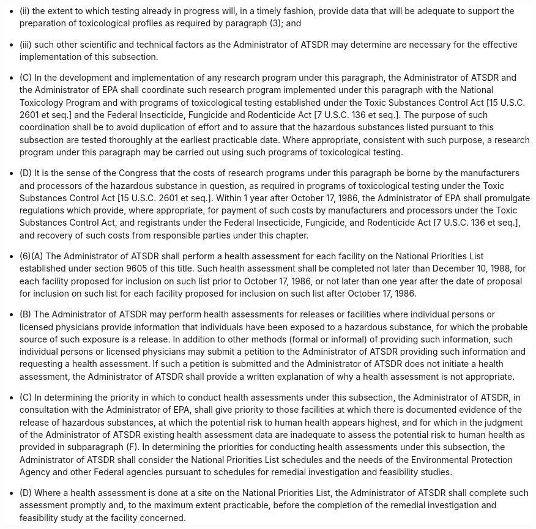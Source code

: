   * (ii) the extent to which testing already in progress will, in a timely fashion, provide data that will be adequate to support the preparation of toxicological profiles as required by paragraph (3); and

  * (iii) such other scientific and technical factors as the Administrator of ATSDR may determine are necessary for the effective implementation of this subsection.


* (C) In the development and implementation of any research program under this paragraph, the Administrator of ATSDR and the Administrator of EPA shall coordinate such research program implemented under this paragraph with the National Toxicology Program and with programs of toxicological testing established under the Toxic Substances Control Act [15 U.S.C. 2601 et seq.] and the Federal Insecticide, Fungicide and Rodenticide Act [7 U.S.C. 136 et seq.]. The purpose of such coordination shall be to avoid duplication of effort and to assure that the hazardous substances listed pursuant to this subsection are tested thoroughly at the earliest practicable date. Where appropriate, consistent with such purpose, a research program under this paragraph may be carried out using such programs of toxicological testing.

* (D) It is the sense of the Congress that the costs of research programs under this paragraph be borne by the manufacturers and processors of the hazardous substance in question, as required in programs of toxicological testing under the Toxic Substances Control Act [15 U.S.C. 2601 et seq.]. Within 1 year after October 17, 1986, the Administrator of EPA shall promulgate regulations which provide, where appropriate, for payment of such costs by manufacturers and processors under the Toxic Substances Control Act, and registrants under the Federal Insecticide, Fungicide, and Rodenticide Act [7 U.S.C. 136 et seq.], and recovery of such costs from responsible parties under this chapter.

* (6)(A) The Administrator of ATSDR shall perform a health assessment for each facility on the National Priorities List established under section 9605 of this title. Such health assessment shall be completed not later than December 10, 1988, for each facility proposed for inclusion on such list prior to October 17, 1986, or not later than one year after the date of proposal for inclusion on such list for each facility proposed for inclusion on such list after October 17, 1986.

* (B) The Administrator of ATSDR may perform health assessments for releases or facilities where individual persons or licensed physicians provide information that individuals have been exposed to a hazardous substance, for which the probable source of such exposure is a release. In addition to other methods (formal or informal) of providing such information, such individual persons or licensed physicians may submit a petition to the Administrator of ATSDR providing such information and requesting a health assessment. If such a petition is submitted and the Administrator of ATSDR does not initiate a health assessment, the Administrator of ATSDR shall provide a written explanation of why a health assessment is not appropriate.

* (C) In determining the priority in which to conduct health assessments under this subsection, the Administrator of ATSDR, in consultation with the Administrator of EPA, shall give priority to those facilities at which there is documented evidence of the release of hazardous substances, at which the potential risk to human health appears highest, and for which in the judgment of the Administrator of ATSDR existing health assessment data are inadequate to assess the potential risk to human health as provided in subparagraph (F). In determining the priorities for conducting health assessments under this subsection, the Administrator of ATSDR shall consider the National Priorities List schedules and the needs of the Environmental Protection Agency and other Federal agencies pursuant to schedules for remedial investigation and feasibility studies.

* (D) Where a health assessment is done at a site on the National Priorities List, the Administrator of ATSDR shall complete such assessment promptly and, to the maximum extent practicable, before the completion of the remedial investigation and feasibility study at the facility concerned.
